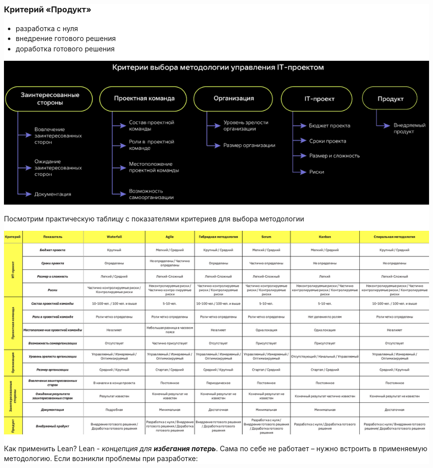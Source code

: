 ### Критерий «Продукт»

- разработка с нуля
- внедрение готового решения
- доработка готового решения

![критерии выбора методологии управления ИТ-продуктом](/lecture_6/%D0%BA%D1%80%D0%B8%D1%82%D0%B5%D1%80%D0%B8%D0%B8%20%D0%B2%D1%8B%D0%B1%D0%BE%D1%80%D0%B0%20%D0%BC%D0%B5%D1%82%D0%BE%D0%B4%D0%BE%D0%BB%D0%BE%D0%B3%D0%B8%D0%B8%20%D1%83%D0%BF%D1%80%D0%B0%D0%B2%D0%BB%D0%B5%D0%BD%D0%B8%D1%8F.png)

Посмотрим практическую таблицу с показателями критериев для выбора методологии

![Табл. показатели критериев для выбора методологии](/lecture_6/%D0%A2%D0%B0%D0%B1%D0%BB.%20%D0%BF%D0%BE%D0%BA%D0%B0%D0%B7%D0%B0%D1%82%D0%B5%D0%BB%D0%B8%20%D0%BA%D1%80%D0%B8%D1%82%D0%B5%D1%80%D0%B8%D0%B5%D0%B2%20%D0%B4%D0%BB%D1%8F%20%D0%B2%D1%8B%D0%B1%D0%BE%D1%80%D0%B0%20%D0%BC%D0%B5%D1%82%D0%BE%D0%B4%D0%BE%D0%BB%D0%BE%D0%B3%D0%B8%D0%B8.png)

Как применить Lean?
Lean - _концепция для **избегания потерь**_. Сама по себе не работает – нужно встроить в применяемую методологию. Если возникли проблемы при разработке:
